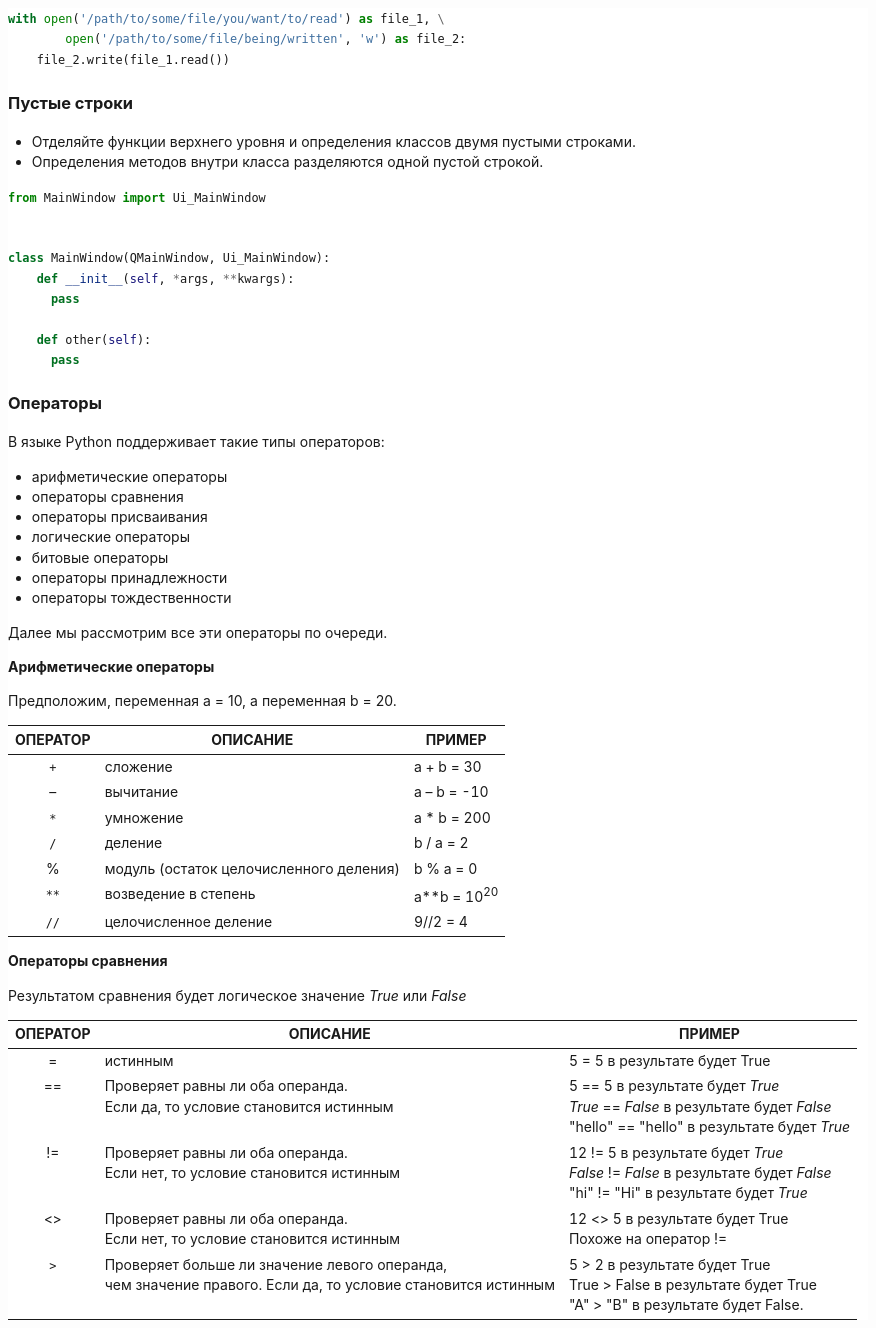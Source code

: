 ```python
with open('/path/to/some/file/you/want/to/read') as file_1, \
        open('/path/to/some/file/being/written', 'w') as file_2:
    file_2.write(file_1.read())
```

### Пустые строки

* Отделяйте функции верхнего уровня и определения классов двумя пустыми строками.
* Определения методов внутри класса разделяются одной пустой строкой.

```python
from MainWindow import Ui_MainWindow


class MainWindow(QMainWindow, Ui_MainWindow):
    def __init__(self, *args, **kwargs):
      pass

    def other(self):
      pass  
```

### Операторы

В языке Python поддерживает такие типы операторов:

* арифметические операторы
* операторы сравнения
* операторы присваивания
* логические операторы
* битовые операторы
* операторы принадлежности
* операторы тождественности

Далее мы рассмотрим все эти операторы по очереди.

**Арифметические операторы**  

Предположим, переменная a = 10, а переменная b = 20.

ОПЕРАТОР | ОПИСАНИЕ  | ПРИМЕР
:-------:|-----------|-------
``+``    | сложение  | a + b = 30
 –       | вычитание | a – b = -10
``*``    | умножение | a * b = 200
``/``    | деление   | b / a = 2
% | модуль (остаток целочисленного деления) | b % a = 0
``**``   | возведение в степень | a**b = 10<sup>20</sup>
 ``//``  | целочисленное деление | 9//2 = 4

**Операторы сравнения**

Результатом сравнения будет логическое значение *True* или *False*

ОПЕРАТОР | ОПИСАНИЕ  | ПРИМЕР
:-------:|-----------|-------
=        | истинным  | 5 = 5 в результате будет True
==       | Проверяет равны ли оба операнда.</br>Если да, то условие становится истинным    | 5 == 5 в результате будет *True*</br>*True* == *False* в результате будет *False*</br>"hello" == "hello" в результате будет *True*
!=       | Проверяет равны ли оба операнда.</br>Если нет, то условие становится истинным    | 12 != 5 в результате будет *True*</br>*False* != *False* в результате будет *False*</br>"hi" != "Hi" в результате будет *True*
<>       | Проверяет равны ли оба операнда.</br>Если нет, то условие становится истинным    | 12 <> 5 в результате будет True</br>Похоже на оператор !=
``>``    | Проверяет больше ли значение левого операнда,</br>чем значение правого. Если да, то условие становится истинным | 5 > 2 в результате будет True</br>True > False в результате будет True</br>"A" > "B" в результате будет False.